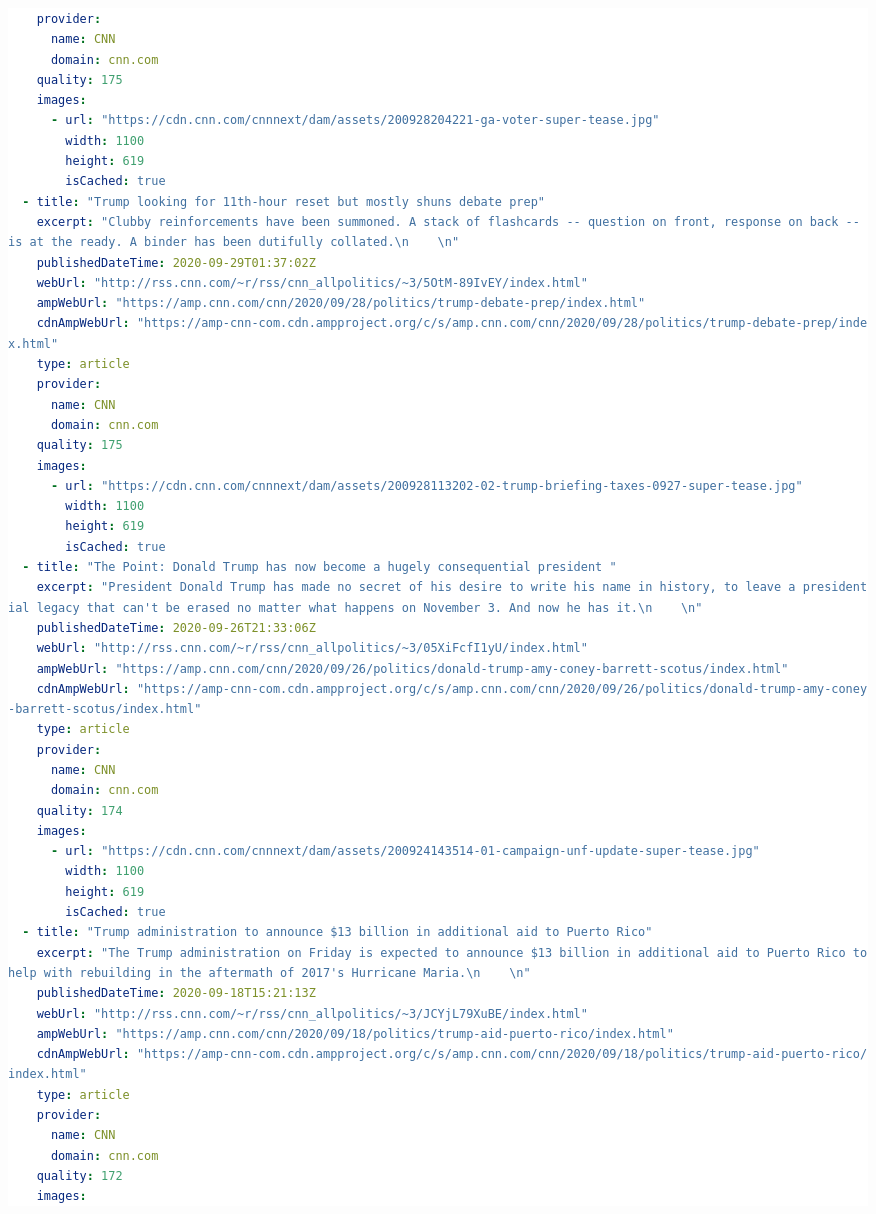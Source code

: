 ```yaml
    provider:
      name: CNN
      domain: cnn.com
    quality: 175
    images:
      - url: "https://cdn.cnn.com/cnnnext/dam/assets/200928204221-ga-voter-super-tease.jpg"
        width: 1100
        height: 619
        isCached: true
  - title: "Trump looking for 11th-hour reset but mostly shuns debate prep"
    excerpt: "Clubby reinforcements have been summoned. A stack of flashcards -- question on front, response on back -- is at the ready. A binder has been dutifully collated.\n    \n"
    publishedDateTime: 2020-09-29T01:37:02Z
    webUrl: "http://rss.cnn.com/~r/rss/cnn_allpolitics/~3/5OtM-89IvEY/index.html"
    ampWebUrl: "https://amp.cnn.com/cnn/2020/09/28/politics/trump-debate-prep/index.html"
    cdnAmpWebUrl: "https://amp-cnn-com.cdn.ampproject.org/c/s/amp.cnn.com/cnn/2020/09/28/politics/trump-debate-prep/index.html"
    type: article
    provider:
      name: CNN
      domain: cnn.com
    quality: 175
    images:
      - url: "https://cdn.cnn.com/cnnnext/dam/assets/200928113202-02-trump-briefing-taxes-0927-super-tease.jpg"
        width: 1100
        height: 619
        isCached: true
  - title: "The Point: Donald Trump has now become a hugely consequential president "
    excerpt: "President Donald Trump has made no secret of his desire to write his name in history, to leave a presidential legacy that can't be erased no matter what happens on November 3. And now he has it.\n    \n"
    publishedDateTime: 2020-09-26T21:33:06Z
    webUrl: "http://rss.cnn.com/~r/rss/cnn_allpolitics/~3/05XiFcfI1yU/index.html"
    ampWebUrl: "https://amp.cnn.com/cnn/2020/09/26/politics/donald-trump-amy-coney-barrett-scotus/index.html"
    cdnAmpWebUrl: "https://amp-cnn-com.cdn.ampproject.org/c/s/amp.cnn.com/cnn/2020/09/26/politics/donald-trump-amy-coney-barrett-scotus/index.html"
    type: article
    provider:
      name: CNN
      domain: cnn.com
    quality: 174
    images:
      - url: "https://cdn.cnn.com/cnnnext/dam/assets/200924143514-01-campaign-unf-update-super-tease.jpg"
        width: 1100
        height: 619
        isCached: true
  - title: "Trump administration to announce $13 billion in additional aid to Puerto Rico"
    excerpt: "The Trump administration on Friday is expected to announce $13 billion in additional aid to Puerto Rico to help with rebuilding in the aftermath of 2017's Hurricane Maria.\n    \n"
    publishedDateTime: 2020-09-18T15:21:13Z
    webUrl: "http://rss.cnn.com/~r/rss/cnn_allpolitics/~3/JCYjL79XuBE/index.html"
    ampWebUrl: "https://amp.cnn.com/cnn/2020/09/18/politics/trump-aid-puerto-rico/index.html"
    cdnAmpWebUrl: "https://amp-cnn-com.cdn.ampproject.org/c/s/amp.cnn.com/cnn/2020/09/18/politics/trump-aid-puerto-rico/index.html"
    type: article
    provider:
      name: CNN
      domain: cnn.com
    quality: 172
    images:
```